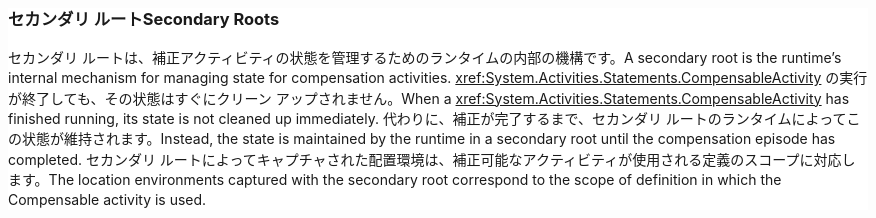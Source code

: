   
### <a name="secondary-roots"></a><span data-ttu-id="7f0be-175">セカンダリ ルート</span><span class="sxs-lookup"><span data-stu-id="7f0be-175">Secondary Roots</span></span>  

 <span data-ttu-id="7f0be-176">セカンダリ ルートは、補正アクティビティの状態を管理するためのランタイムの内部の機構です。</span><span class="sxs-lookup"><span data-stu-id="7f0be-176">A secondary root is the runtime’s internal mechanism for managing state for compensation activities.</span></span> <span data-ttu-id="7f0be-177"><xref:System.Activities.Statements.CompensableActivity> の実行が終了しても、その状態はすぐにクリーン アップされません。</span><span class="sxs-lookup"><span data-stu-id="7f0be-177">When a <xref:System.Activities.Statements.CompensableActivity> has finished running, its state is not cleaned up immediately.</span></span> <span data-ttu-id="7f0be-178">代わりに、補正が完了するまで、セカンダリ ルートのランタイムによってこの状態が維持されます。</span><span class="sxs-lookup"><span data-stu-id="7f0be-178">Instead, the state is maintained by the runtime in a secondary root until the compensation episode has completed.</span></span> <span data-ttu-id="7f0be-179">セカンダリ ルートによってキャプチャされた配置環境は、補正可能なアクティビティが使用される定義のスコープに対応します。</span><span class="sxs-lookup"><span data-stu-id="7f0be-179">The location environments captured with the secondary root correspond to the scope of definition in which the Compensable activity is used.</span></span>
